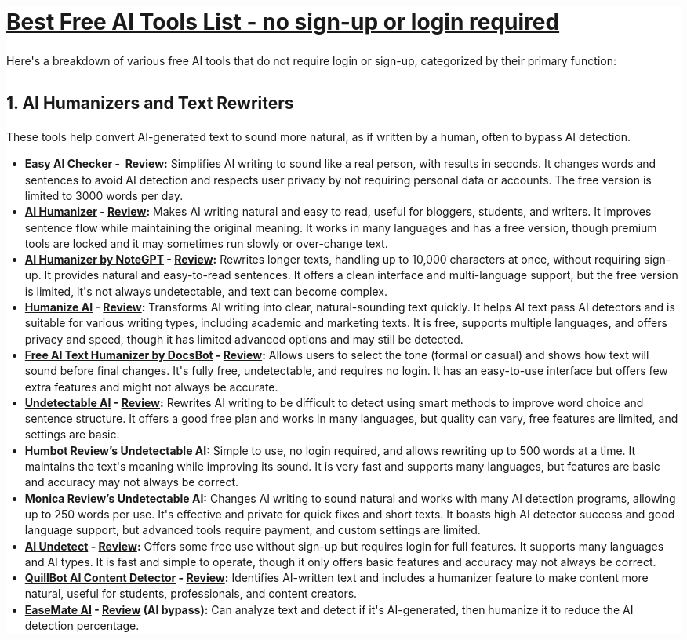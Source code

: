 <h1><a href="https://iseoai.com/ai-tools-with-no-login-required/">Best Free AI Tools List - no sign-up or login required</a></h1>
Here's a breakdown of various free AI tools that do not require login or sign-up, categorized by their primary function:
<h2><strong>1. AI Humanizers and Text Rewriters</strong></h2>
These tools help convert AI-generated text to sound more natural, as if written by a human, often to bypass AI detection.
<ul>
 	<li><strong><a href="https://easyaichecker.com/?utm_source=iseoai.com" target="_blank" rel="noopener">Easy AI Checker</a> -  <a href="https://iseoai.com/easy-ai-checker/" target="_blank" rel="noopener">Review</a>:</strong> Simplifies AI writing to sound like a real person, with results in seconds. It changes words and sentences to avoid AI detection and respects user privacy by not requiring personal data or accounts. The free version is limited to 3000 words per day.</li>
 	<li><strong><a href="https://aihumanizer.ai/?utm_source=iseoai.com" target="_blank" rel="noopener">AI Humanizer</a> - <a href="https://iseoai.com/ai-humanizer/" target="_blank" rel="noopener">Review</a>:</strong> Makes AI writing natural and easy to read, useful for bloggers, students, and writers. It improves sentence flow while maintaining the original meaning. It works in many languages and has a free version, though premium tools are locked and it may sometimes run slowly or over-change text.</li>
 	<li><strong><a href="https://notegpt.io/ai-humanizer/?utm_source=iseoai.com" target="_blank" rel="noopener">AI Humanizer by NoteGPT</a> - <a href="https://iseoai.com/notegpt/" target="_blank" rel="noopener">Review</a>:</strong> Rewrites longer texts, handling up to 10,000 characters at once, without requiring sign-up. It provides natural and easy-to-read sentences. It offers a clean interface and multi-language support, but the free version is limited, it's not always undetectable, and text can become complex.</li>
 	<li><strong><a href="https://www.humanizeai.pro/?utm_source=iseoai.com" target="_blank" rel="noopener">Humanize AI</a> - <a href="https://iseoai.com/humanize-ai/" target="_blank" rel="noopener">Review</a>:</strong> Transforms AI writing into clear, natural-sounding text quickly. It helps AI text pass AI detectors and is suitable for various writing types, including academic and marketing texts. It is free, supports multiple languages, and offers privacy and speed, though it has limited advanced options and may still be detected.</li>
 	<li><strong><a href="https://docsbot.ai/tools?via=iseoai" target="_blank" rel="noopener">Free AI Text Humanizer by DocsBot</a> - <a href="https://iseoai.com/docsbot-ai/" target="_blank" rel="noopener">Review</a>:</strong> Allows users to select the tone (formal or casual) and shows how text will sound before final changes. It's fully free, undetectable, and requires no login. It has an easy-to-use interface but offers few extra features and might not always be accurate.</li>
 	<li><strong><a href="https://undetectable.ai/?utm_source=iseoai.com" target="_blank" rel="noopener">Undetectable AI</a> - <a href="https://iseoai.com/undetectable-ai/" target="_blank" rel="noopener">Review</a>:</strong> Rewrites AI writing to be difficult to detect using smart methods to improve word choice and sentence structure. It offers a good free plan and works in many languages, but quality can vary, free features are limited, and settings are basic.</li>
 	<li><strong><a href="https://iseoai.com/humbot-ai/" target="_blank" rel="noopener">Humbot Review</a>’s Undetectable AI:</strong> Simple to use, no login required, and allows rewriting up to 500 words at a time. It maintains the text's meaning while improving its sound. It is very fast and supports many languages, but features are basic and accuracy may not always be correct.</li>
 	<li><strong><a href="https://iseoai.com/monica/" target="_blank" rel="noopener">Monica Review</a>’s Undetectable AI:</strong> Changes AI writing to sound natural and works with many AI detection programs, allowing up to 250 words per use. It's effective and private for quick fixes and short texts. It boasts high AI detector success and good language support, but advanced tools require payment, and custom settings are limited.</li>
 	<li><strong><a href="https://www.aiundetect.com/?utm_source=iseoai.com" target="_blank" rel="noopener">AI Undetect</a> - <a href="https://iseoai.com/ai-undetect/" target="_blank" rel="noopener">Review</a>:</strong> Offers some free use without sign-up but requires login for full features. It supports many languages and AI types. It is fast and simple to operate, though it only offers basic features and accuracy may not always be correct.</li>
 	<li><strong><a href="https://quillbot.com/?utm_source=iseoai.com" target="_blank" rel="noopener">QuillBot AI Content Detector</a> - <a href="https://iseoai.com/quillbot/" target="_blank" rel="noopener">Review</a>:</strong> Identifies AI-written text and includes a humanizer feature to make content more natural, useful for students, professionals, and content creators.</li>
 	<li><strong><a href="https://www.easemate.ai/?utm_source=iseoai.com" target="_blank" rel="noopener">EaseMate AI</a> - <a href="https://iseoai.com/easemate-ai/" target="_blank" rel="noopener">Review</a> (AI bypass):</strong> Can analyze text and detect if it's AI-generated, then humanize it to reduce the AI detection percentage.</li>
</ul>